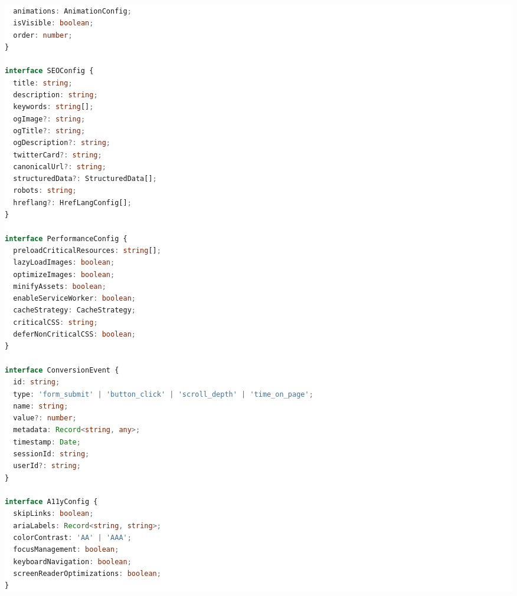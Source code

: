 ```typescript
  animations: AnimationConfig;
  isVisible: boolean;
  order: number;
}

interface SEOConfig {
  title: string;
  description: string;
  keywords: string[];
  ogImage?: string;
  ogTitle?: string;
  ogDescription?: string;
  twitterCard?: string;
  canonicalUrl?: string;
  structuredData?: StructuredData[];
  robots: string;
  hreflang?: HrefLangConfig[];
}

interface PerformanceConfig {
  preloadCriticalResources: string[];
  lazyLoadImages: boolean;
  optimizeImages: boolean;
  minifyAssets: boolean;
  enableServiceWorker: boolean;
  cacheStrategy: CacheStrategy;
  criticalCSS: string;
  deferNonCriticalCSS: boolean;
}

interface ConversionEvent {
  id: string;
  type: 'form_submit' | 'button_click' | 'scroll_depth' | 'time_on_page';
  name: string;
  value?: number;
  metadata: Record<string, any>;
  timestamp: Date;
  sessionId: string;
  userId?: string;
}

interface A11yConfig {
  skipLinks: boolean;
  ariaLabels: Record<string, string>;
  colorContrast: 'AA' | 'AAA';
  focusManagement: boolean;
  keyboardNavigation: boolean;
  screenReaderOptimizations: boolean;
}
```

